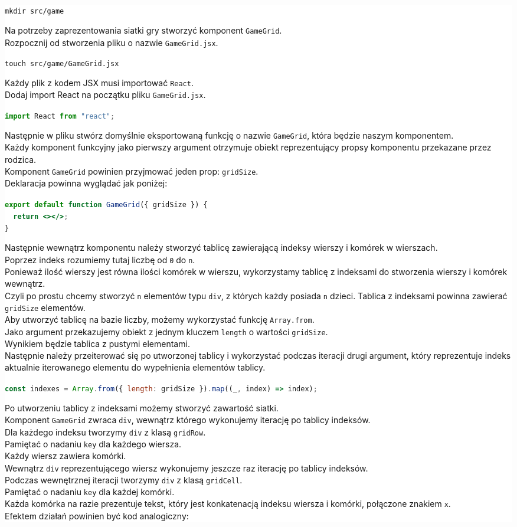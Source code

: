 ```shell script
mkdir src/game
```

Na potrzeby zaprezentowania siatki gry stworzyć komponent `GameGrid`.\
Rozpocznij od stworzenia pliku o nazwie `GameGrid.jsx`.

```shell script
touch src/game/GameGrid.jsx
```

Każdy plik z kodem JSX musi importować `React`.\
Dodaj import React na początku pliku `GameGrid.jsx`.

```js
import React from "react";
```

Następnie w pliku stwórz domyślnie eksportowaną funkcję o nazwie `GameGrid`, która będzie naszym komponentem.\
Każdy komponent funkcyjny jako pierwszy argument otrzymuje obiekt reprezentujący propsy komponentu przekazane przez rodzica.\
Komponent `GameGrid` powinien przyjmować jeden prop: `gridSize`.\
Deklaracja powinna wyglądać jak poniżej:

```jsx
export default function GameGrid({ gridSize }) {
  return <></>;
}
```

Następnie wewnątrz komponentu należy stworzyć tablicę zawierającą indeksy wierszy i komórek w wierszach.\
Poprzez indeks rozumiemy tutaj liczbę od `0` do `n`.\
Ponieważ ilość wierszy jest równa ilości komórek w wierszu, wykorzystamy tablicę z indeksami do stworzenia wierszy i komórek wewnątrz.\
Czyli po prostu chcemy stworzyć `n` elementów typu `div`, z których każdy posiada `n` dzieci.
Tablica z indeksami powinna zawierać `gridSize` elementów.\
Aby utworzyć tablicę na bazie liczby, możemy wykorzystać funkcję `Array.from`.\
Jako argument przekazujemy obiekt z jednym kluczem `length` o wartości `gridSize`.\
Wynikiem będzie tablica z pustymi elementami.\
Następnie należy przeiterować się po utworzonej tablicy i wykorzystać podczas iteracji drugi argument, który reprezentuje indeks aktualnie iterowanego elementu do wypełnienia elementów tablicy.

```js
const indexes = Array.from({ length: gridSize }).map((_, index) => index);
```

Po utworzeniu tablicy z indeksami możemy stworzyć zawartość siatki.\
Komponent `GameGrid` zwraca `div`, wewnątrz którego wykonujemy iterację po tablicy indeksów.\
Dla każdego indeksu tworzymy `div` z klasą `gridRow`.\
Pamiętać o nadaniu `key` dla każdego wiersza.\
Każdy wiersz zawiera komórki.\
Wewnątrz `div` reprezentującego wiersz wykonujemy jeszcze raz iterację po tablicy indeksów.\
Podczas wewnętrznej iteracji tworzymy `div` z klasą `gridCell`.\
Pamiętać o nadaniu `key` dla każdej komórki.\
Każda komórka na razie prezentuje tekst, który jest konkatenacją indeksu wiersza i komórki, połączone znakiem `x`.\
Efektem działań powinien być kod analogiczny:
